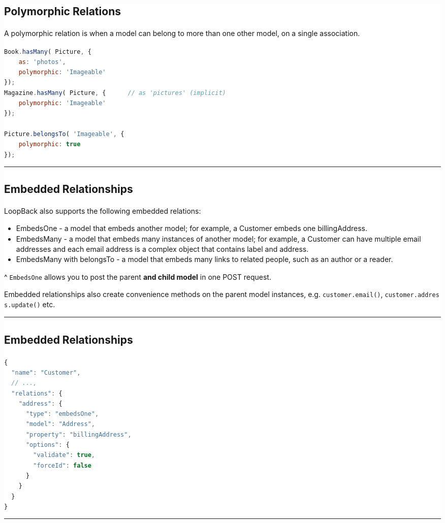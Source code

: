 
## Polymorphic Relations

A polymorphic relation is when a model can belong to more than one other model, on a single association.

```js
Book.hasMany( Picture, {
    as: 'photos',
    polymorphic: 'Imageable'
});
Magazine.hasMany( Picture, {      // as 'pictures' (implicit)
    polymorphic: 'Imageable'
});

Picture.belongsTo( 'Imageable', {
    polymorphic: true
});
```


---

## Embedded Relationships

LoopBack also supports the following embedded relations:

* EmbedsOne - a model that embeds another model; for example, a Customer embeds one billingAddress.
* EmbedsMany - a model that embeds many instances of another model; for example, a Customer can have multiple email addresses and each email address is a complex object that contains label and address.
* EmbedsMany with belongsTo - a model that embeds many links to related people, such as an author or a reader.

^ `EmbedsOne` allows you to post the parent **and child model** in one POST
request.

Embedded relationships also create convenience methods on the parent model
instances, e.g. `customer.email()`, `customer.address.update()` etc.

---

## Embedded Relationships

```js
{
  "name": "Customer",
  // ...,
  "relations": {
    "address": {
      "type": "embedsOne",
      "model": "Address",
      "property": "billingAddress",
      "options": {
        "validate": true,
        "forceId": false
      }
    }
  }
}
```

---